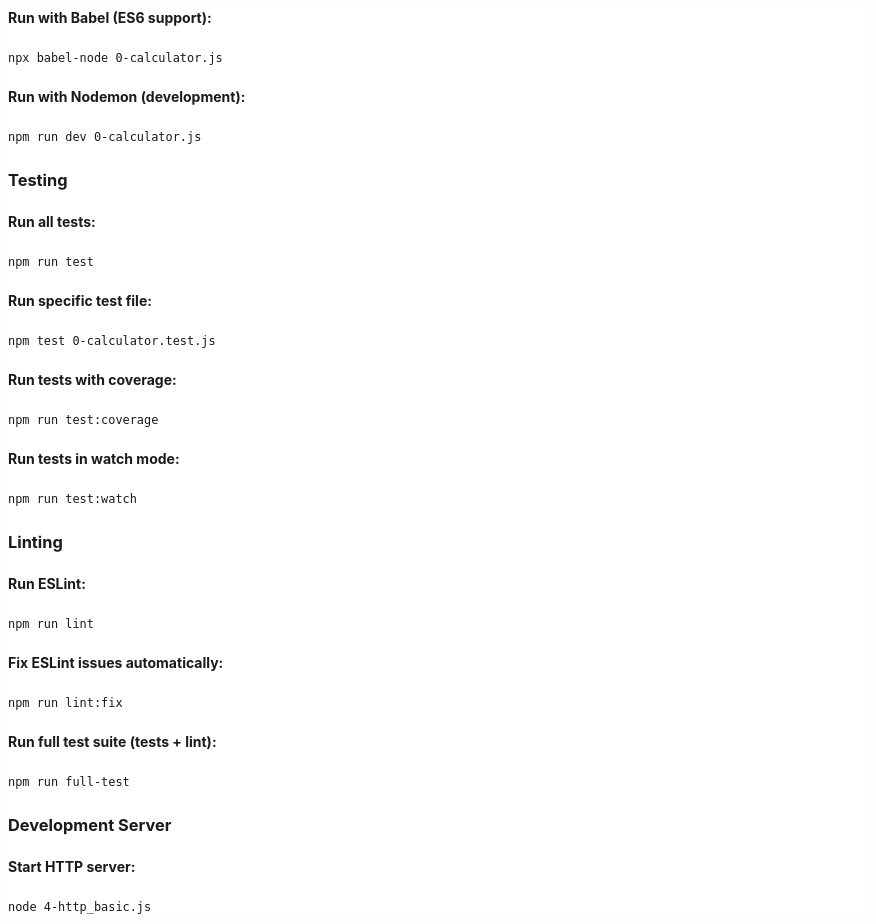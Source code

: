 #### Run with Babel (ES6 support):
```bash
npx babel-node 0-calculator.js
```

#### Run with Nodemon (development):
```bash
npm run dev 0-calculator.js
```

### Testing

#### Run all tests:
```bash
npm run test
```

#### Run specific test file:
```bash
npm test 0-calculator.test.js
```

#### Run tests with coverage:
```bash
npm run test:coverage
```

#### Run tests in watch mode:
```bash
npm run test:watch
```

### Linting

#### Run ESLint:
```bash
npm run lint
```

#### Fix ESLint issues automatically:
```bash
npm run lint:fix
```

#### Run full test suite (tests + lint):
```bash
npm run full-test
```

### Development Server

#### Start HTTP server:
```bash
node 4-http_basic.js
```
